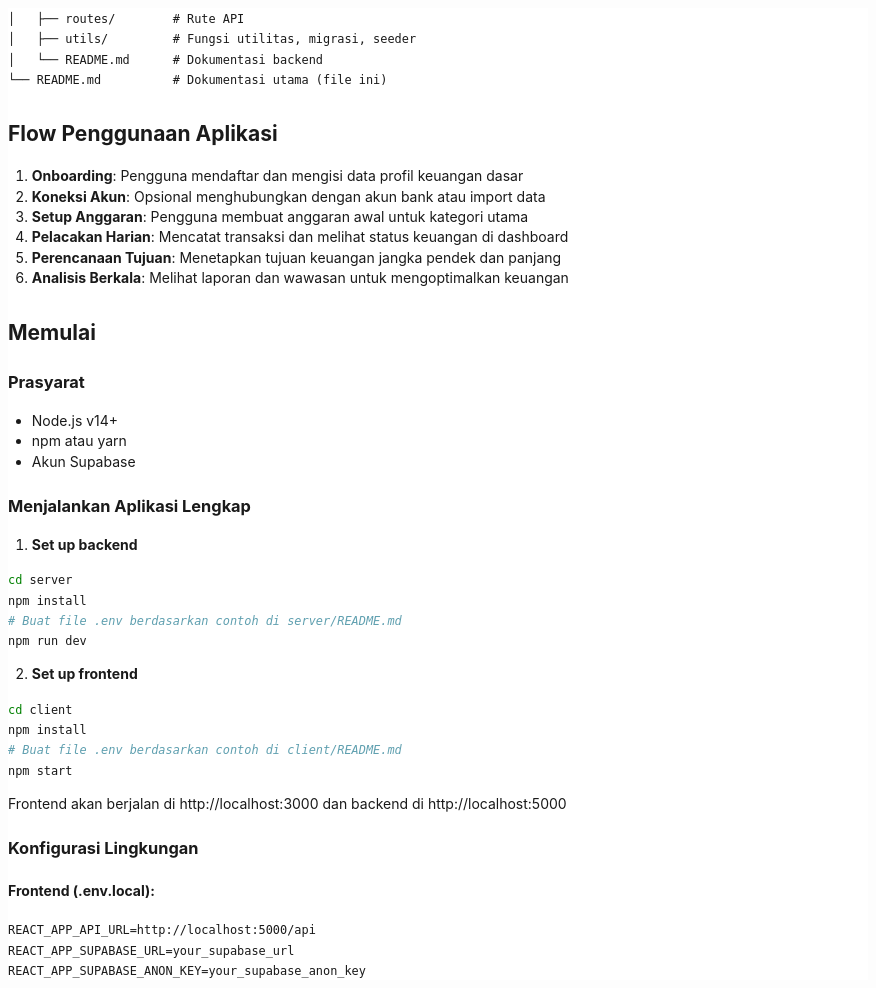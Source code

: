 ```
│   ├── routes/        # Rute API
│   ├── utils/         # Fungsi utilitas, migrasi, seeder
│   └── README.md      # Dokumentasi backend
└── README.md          # Dokumentasi utama (file ini)
```

## Flow Penggunaan Aplikasi

1. **Onboarding**: Pengguna mendaftar dan mengisi data profil keuangan dasar
2. **Koneksi Akun**: Opsional menghubungkan dengan akun bank atau import data
3. **Setup Anggaran**: Pengguna membuat anggaran awal untuk kategori utama
4. **Pelacakan Harian**: Mencatat transaksi dan melihat status keuangan di dashboard
5. **Perencanaan Tujuan**: Menetapkan tujuan keuangan jangka pendek dan panjang
6. **Analisis Berkala**: Melihat laporan dan wawasan untuk mengoptimalkan keuangan

## Memulai

### Prasyarat

- Node.js v14+
- npm atau yarn
- Akun Supabase

### Menjalankan Aplikasi Lengkap

1. **Set up backend**

```bash
cd server
npm install
# Buat file .env berdasarkan contoh di server/README.md
npm run dev
```

2. **Set up frontend**

```bash
cd client
npm install
# Buat file .env berdasarkan contoh di client/README.md
npm start
```

Frontend akan berjalan di http://localhost:3000 dan backend di http://localhost:5000

### Konfigurasi Lingkungan

#### Frontend (.env.local):

```
REACT_APP_API_URL=http://localhost:5000/api
REACT_APP_SUPABASE_URL=your_supabase_url
REACT_APP_SUPABASE_ANON_KEY=your_supabase_anon_key
```

